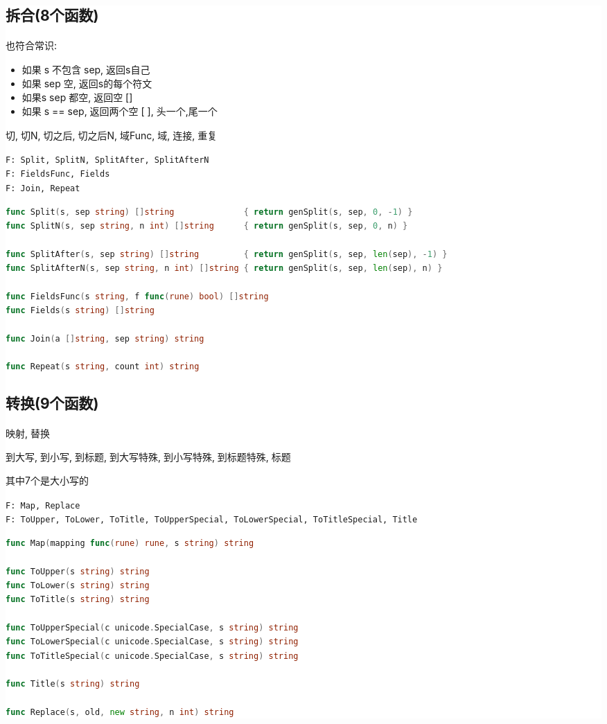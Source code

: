 ## 拆合(8个函数)

也符合常识: 

* 如果 s 不包含 sep, 返回s自己
* 如果 sep 空, 返回s的每个符文
* 如果s sep 都空, 返回空 []
* 如果 s == sep, 返回两个空 [ ], 头一个,尾一个

切, 切N, 切之后, 切之后N, 域Func, 域, 连接, 重复

```
F: Split, SplitN, SplitAfter, SplitAfterN
F: FieldsFunc, Fields
F: Join, Repeat
```

```go
func Split(s, sep string) []string              { return genSplit(s, sep, 0, -1) }
func SplitN(s, sep string, n int) []string      { return genSplit(s, sep, 0, n) }

func SplitAfter(s, sep string) []string         { return genSplit(s, sep, len(sep), -1) }
func SplitAfterN(s, sep string, n int) []string { return genSplit(s, sep, len(sep), n) }

func FieldsFunc(s string, f func(rune) bool) []string
func Fields(s string) []string

func Join(a []string, sep string) string

func Repeat(s string, count int) string
```

## 转换(9个函数)

映射, 替换

到大写, 到小写, 到标题, 到大写特殊, 到小写特殊, 到标题特殊, 标题

其中7个是大小写的

```
F: Map, Replace
F: ToUpper, ToLower, ToTitle, ToUpperSpecial, ToLowerSpecial, ToTitleSpecial, Title
```

```go
func Map(mapping func(rune) rune, s string) string 

func ToUpper(s string) string
func ToLower(s string) string
func ToTitle(s string) string

func ToUpperSpecial(c unicode.SpecialCase, s string) string 
func ToLowerSpecial(c unicode.SpecialCase, s string) string 
func ToTitleSpecial(c unicode.SpecialCase, s string) string 

func Title(s string) string 

func Replace(s, old, new string, n int) string 
```
